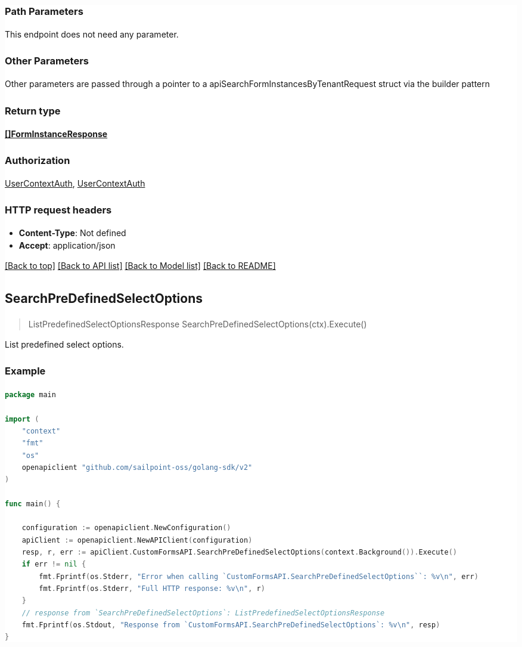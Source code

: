 ### Path Parameters

This endpoint does not need any parameter.

### Other Parameters

Other parameters are passed through a pointer to a apiSearchFormInstancesByTenantRequest struct via the builder pattern


### Return type

[**[]FormInstanceResponse**](FormInstanceResponse.md)

### Authorization

[UserContextAuth](../README.md#UserContextAuth), [UserContextAuth](../README.md#UserContextAuth)

### HTTP request headers

- **Content-Type**: Not defined
- **Accept**: application/json

[[Back to top]](#) [[Back to API list]](../README.md#documentation-for-api-endpoints)
[[Back to Model list]](../README.md#documentation-for-models)
[[Back to README]](../README.md)


## SearchPreDefinedSelectOptions

> ListPredefinedSelectOptionsResponse SearchPreDefinedSelectOptions(ctx).Execute()

List predefined select options.



### Example

```go
package main

import (
    "context"
    "fmt"
    "os"
    openapiclient "github.com/sailpoint-oss/golang-sdk/v2"
)

func main() {

    configuration := openapiclient.NewConfiguration()
    apiClient := openapiclient.NewAPIClient(configuration)
    resp, r, err := apiClient.CustomFormsAPI.SearchPreDefinedSelectOptions(context.Background()).Execute()
    if err != nil {
        fmt.Fprintf(os.Stderr, "Error when calling `CustomFormsAPI.SearchPreDefinedSelectOptions``: %v\n", err)
        fmt.Fprintf(os.Stderr, "Full HTTP response: %v\n", r)
    }
    // response from `SearchPreDefinedSelectOptions`: ListPredefinedSelectOptionsResponse
    fmt.Fprintf(os.Stdout, "Response from `CustomFormsAPI.SearchPreDefinedSelectOptions`: %v\n", resp)
}
```
